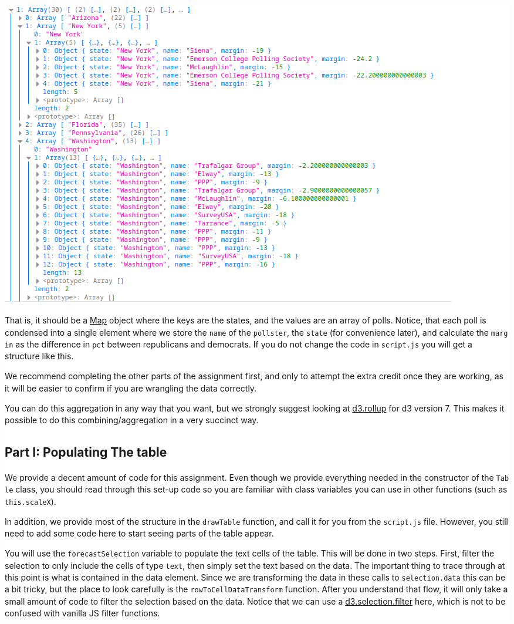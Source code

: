 ![pollDataStructure](figs/pollDataStructure.png)

That is, it should be a [Map](https://developer.mozilla.org/en-US/docs/Web/JavaScript/Reference/Global_Objects/Map) object where the keys are the states, and the values are an array of polls. Notice, that each poll is condensed into a single element where we store the `name` of the `pollster`, the `state` (for convenience later), and calculate the `margin` as the difference in `pct` between republicans and democrats. If you do not change the code in `script.js` you will get a structure like this.

We recommend completing the other parts of the assignment first, and only to attempt the extra credit once they are working, as it will be easier to confirm if you are wrangling the data correctly.

You can do this aggregation in any way that you want, but we strongly suggest looking at [d3.rollup](https://github.com/d3/d3-array/blob/v3.2.0/README.md#rollup) for d3 version 7. This makes it possible to do this combining/aggregation in a very succinct way. 

## Part I: Populating The table

We provide a decent amount of code for this assignment. Even though we provide everything needed in the constructor of the `Table` class, you should read through this set-up code so you are familiar with class variables you can use in other functions (such as `this.scaleX`).

In addition, we provide most of the structure in the `drawTable` function, and call it for you from the `script.js` file. However, you still need to add some code here to start seeing parts of the table appear.

You will use the `forecastSelection` variable to populate the text cells of the table. This will be done in two steps. First, filter the selection to only include the cells of type `text`, then simply set the text based on the data. The important thing to trace through at this point is what is contained in the data element. Since we are transforming the data in these calls to `selection.data` this can be a bit tricky, but the place to look carefully is the `rowToCellDataTransform` function. After you understand that flow, it will only take a small amount of code to filter the selection based on the data. Notice that we can use a [d3.selection.filter](https://github.com/d3/d3-selection/blob/v2.0.0/README.md#selection_filter) here, which is not to be confused with vanilla JS filter functions.
